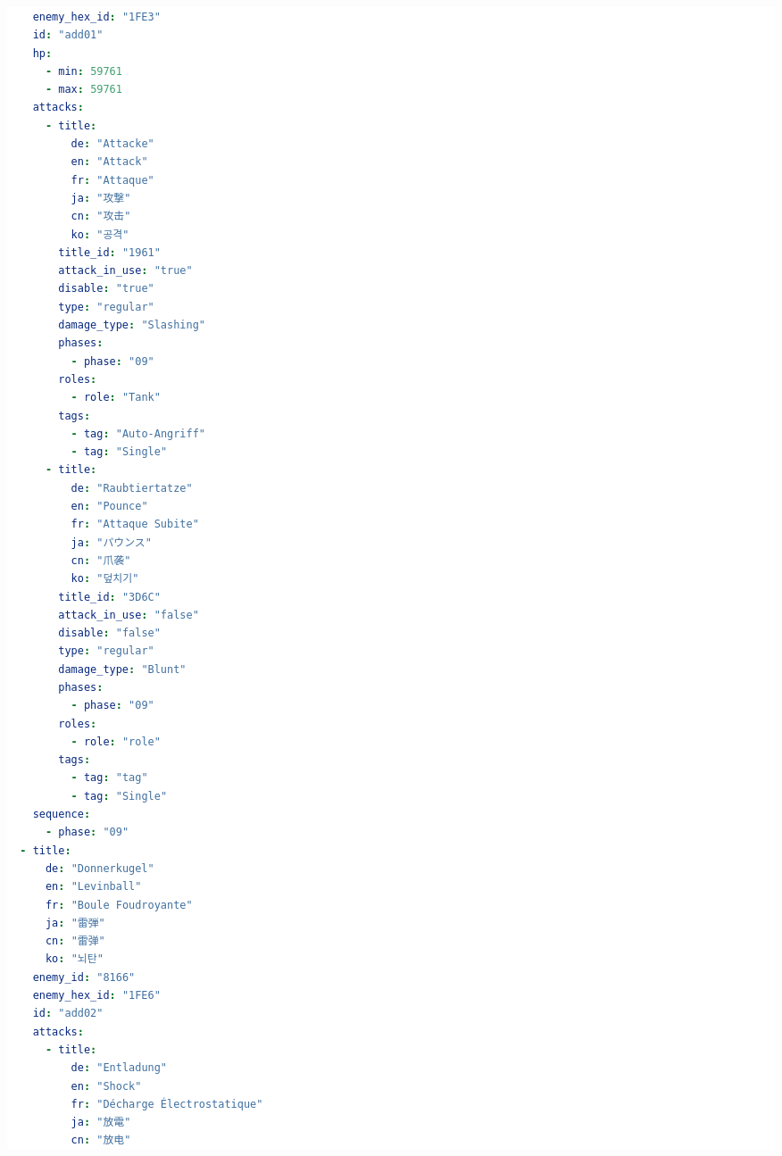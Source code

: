 ```yaml
    enemy_hex_id: "1FE3"
    id: "add01"
    hp:
      - min: 59761
      - max: 59761
    attacks:
      - title:
          de: "Attacke"
          en: "Attack"
          fr: "Attaque"
          ja: "攻撃"
          cn: "攻击"
          ko: "공격"
        title_id: "1961"
        attack_in_use: "true"
        disable: "true"
        type: "regular"
        damage_type: "Slashing"
        phases:
          - phase: "09"
        roles:
          - role: "Tank"
        tags:
          - tag: "Auto-Angriff"
          - tag: "Single"
      - title:
          de: "Raubtiertatze"
          en: "Pounce"
          fr: "Attaque Subite"
          ja: "パウンス"
          cn: "爪袭"
          ko: "덮치기"
        title_id: "3D6C"
        attack_in_use: "false"
        disable: "false"
        type: "regular"
        damage_type: "Blunt"
        phases:
          - phase: "09"
        roles:
          - role: "role"
        tags:
          - tag: "tag"
          - tag: "Single"
    sequence:
      - phase: "09"
  - title:
      de: "Donnerkugel"
      en: "Levinball"
      fr: "Boule Foudroyante"
      ja: "雷弾"
      cn: "雷弹"
      ko: "뇌탄"
    enemy_id: "8166"
    enemy_hex_id: "1FE6"
    id: "add02"
    attacks:
      - title:
          de: "Entladung"
          en: "Shock"
          fr: "Décharge Électrostatique"
          ja: "放電"
          cn: "放电"
```